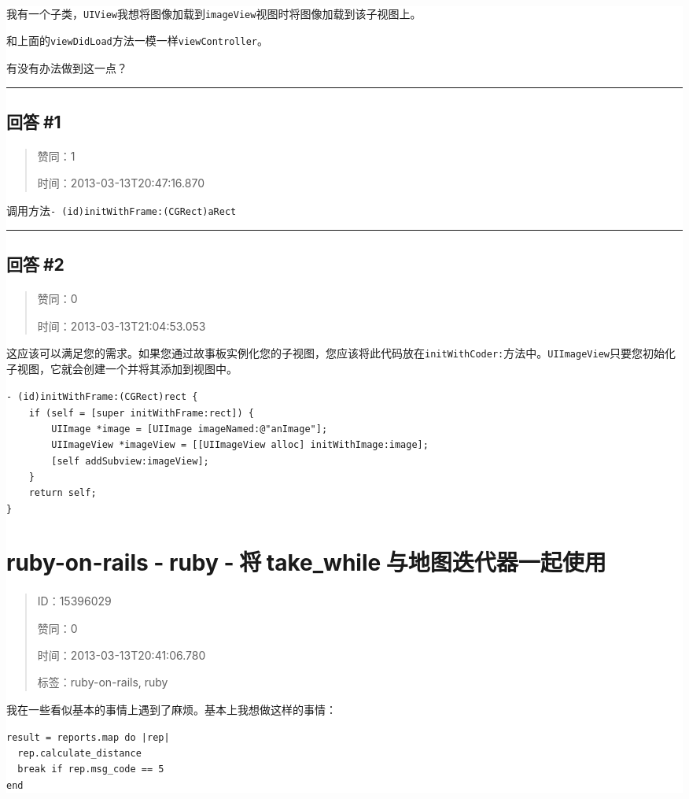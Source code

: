 我有一个子类，`UIView`我想将图像加载到`imageView`视图时将图像加载到该子视图上。

和上面的`viewDidLoad`方法一模一样`viewController`。

有没有办法做到这一点？

* * *

## 回答 #1

> 赞同：1
> 
> 时间：2013-03-13T20:47:16.870

调用方法`- (id)initWithFrame:(CGRect)aRect`

* * *

## 回答 #2

> 赞同：0
> 
> 时间：2013-03-13T21:04:53.053

这应该可以满足您的需求。如果您通过故事板实例化您的子视图，您应该将此代码放在`initWithCoder:`方法中。`UIImageView`只要您初始化子视图，它就会创建一个并将其添加到视图中。

```
- (id)initWithFrame:(CGRect)rect {
    if (self = [super initWithFrame:rect]) {
        UIImage *image = [UIImage imageNamed:@"anImage"];
        UIImageView *imageView = [[UIImageView alloc] initWithImage:image];
        [self addSubview:imageView];
    }
    return self;
} 
```

# ruby-on-rails - ruby - 将 take_while 与地图迭代器一起使用

> ID：15396029
> 
> 赞同：0
> 
> 时间：2013-03-13T20:41:06.780
> 
> 标签：ruby-on-rails, ruby

我在一些看似基本的事情上遇到了麻烦。基本上我想做这样的事情：

```
result = reports.map do |rep|
  rep.calculate_distance
  break if rep.msg_code == 5
end 
```
